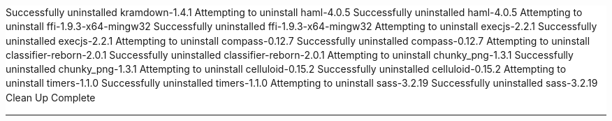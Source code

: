 Successfully uninstalled kramdown-1.4.1
Attempting to uninstall haml-4.0.5
Successfully uninstalled haml-4.0.5
Attempting to uninstall ffi-1.9.3-x64-mingw32
Successfully uninstalled ffi-1.9.3-x64-mingw32
Attempting to uninstall execjs-2.2.1
Successfully uninstalled execjs-2.2.1
Attempting to uninstall compass-0.12.7
Successfully uninstalled compass-0.12.7
Attempting to uninstall classifier-reborn-2.0.1
Successfully uninstalled classifier-reborn-2.0.1
Attempting to uninstall chunky_png-1.3.1
Successfully uninstalled chunky_png-1.3.1
Attempting to uninstall celluloid-0.15.2
Successfully uninstalled celluloid-0.15.2
Attempting to uninstall timers-1.1.0
Successfully uninstalled timers-1.1.0
Attempting to uninstall sass-3.2.19
Successfully uninstalled sass-3.2.19
<span class="HLCode">Clean Up Complete</span>
</code></pre>

---
[^doc]: [Updating Octopress][doc] in *Octopress Documentation*.

[fbc3c0b]: https://github.com/imathis/octopress/commit/fbc3c0b
[doc]: http://octopress.org/docs/updating/
[so19150017]: https://stackoverflow.com/q/19150017  "SSL Error When installing rubygems, Unable to pull data ..."
[249]: https://github.com/oneclick/rubyinstaller/issues/249 "Change OpenSSL certificates path"
[249rep]: https://gist.github.com/luislavena/f064211759ee0f806c88 "SSL upgrades on rubygems.org and RubyInstaller versions"
